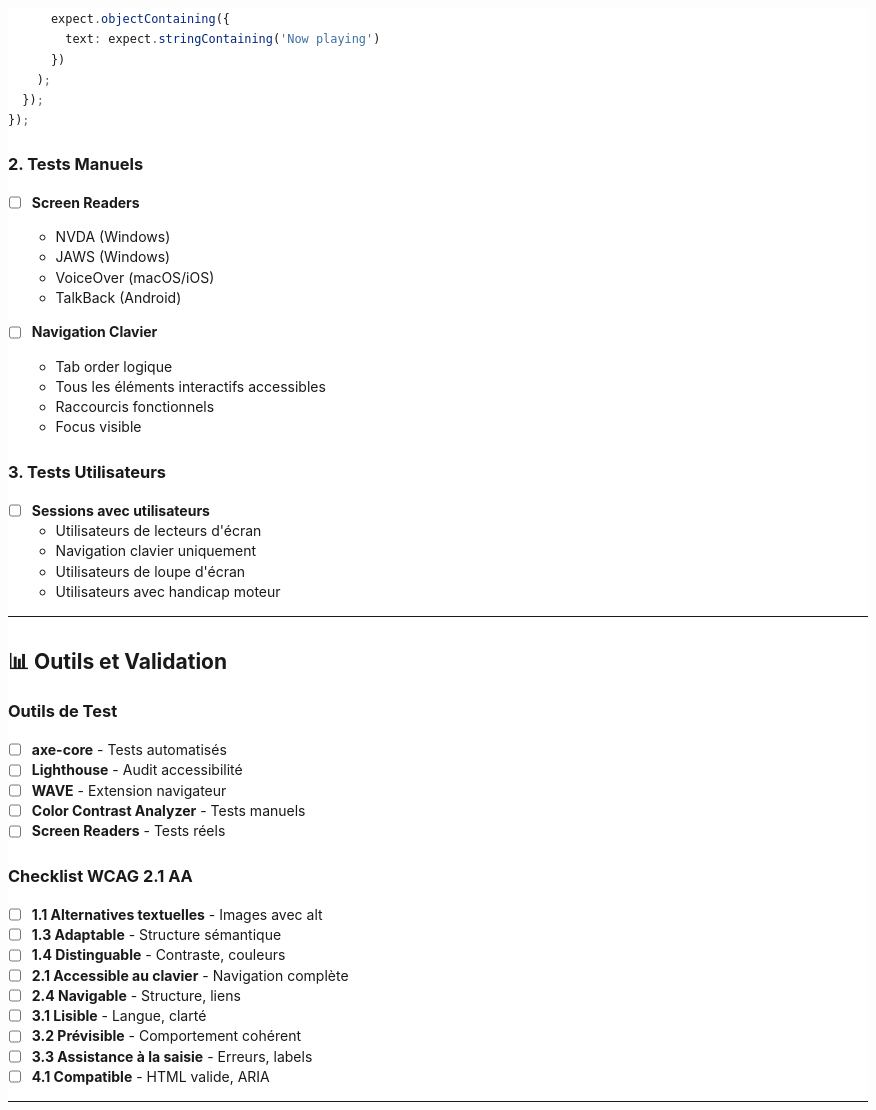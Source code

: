 ```typescript
      expect.objectContaining({
        text: expect.stringContaining('Now playing')
      })
    );
  });
});
```

### 2. Tests Manuels
- [ ] **Screen Readers**
  - NVDA (Windows)
  - JAWS (Windows)
  - VoiceOver (macOS/iOS)
  - TalkBack (Android)

- [ ] **Navigation Clavier**
  - Tab order logique
  - Tous les éléments interactifs accessibles
  - Raccourcis fonctionnels
  - Focus visible

### 3. Tests Utilisateurs
- [ ] **Sessions avec utilisateurs**
  - Utilisateurs de lecteurs d'écran
  - Navigation clavier uniquement
  - Utilisateurs de loupe d'écran
  - Utilisateurs avec handicap moteur

---

## 📊 Outils et Validation

### Outils de Test
- [ ] **axe-core** - Tests automatisés
- [ ] **Lighthouse** - Audit accessibilité
- [ ] **WAVE** - Extension navigateur
- [ ] **Color Contrast Analyzer** - Tests manuels
- [ ] **Screen Readers** - Tests réels

### Checklist WCAG 2.1 AA
- [ ] **1.1 Alternatives textuelles** - Images avec alt
- [ ] **1.3 Adaptable** - Structure sémantique
- [ ] **1.4 Distinguable** - Contraste, couleurs
- [ ] **2.1 Accessible au clavier** - Navigation complète
- [ ] **2.4 Navigable** - Structure, liens
- [ ] **3.1 Lisible** - Langue, clarté
- [ ] **3.2 Prévisible** - Comportement cohérent
- [ ] **3.3 Assistance à la saisie** - Erreurs, labels
- [ ] **4.1 Compatible** - HTML valide, ARIA

---